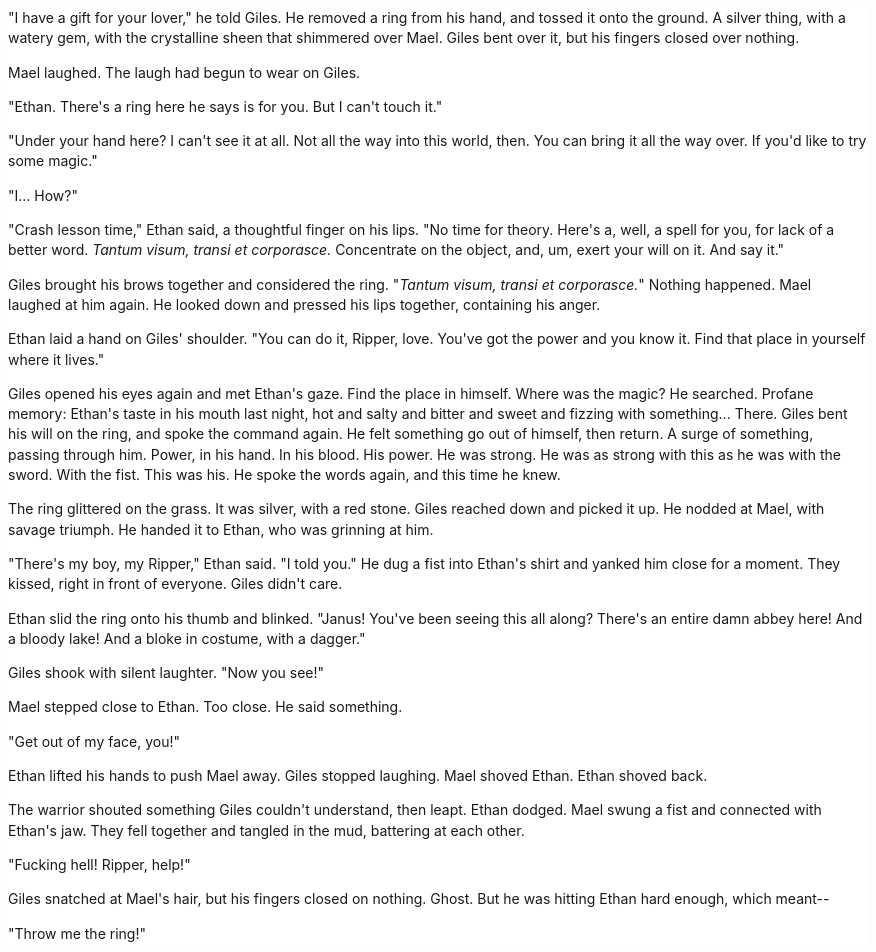 "I have a gift for your lover," he told Giles. He removed a ring from his hand, and tossed it onto the ground. A silver thing, with a watery gem, with the crystalline sheen that shimmered over Mael. Giles bent over it, but his fingers closed over nothing. 

Mael laughed. The laugh had begun to wear on Giles.

"Ethan. There's a ring here he says is for you. But I can't touch it."

"Under your hand here? I can't see it at all. Not all the way into this world, then. You can bring it all the way over. If you'd like to try some magic."

"I... How?"

"Crash lesson time," Ethan said, a thoughtful finger on his lips. "No time for theory. Here's a, well, a spell for you, for lack of a better word. *Tantum visum, transi et corporasce.* Concentrate on the object, and, um, exert your will on it. And say it." 

Giles brought his brows together and considered the ring. "*Tantum visum, transi et corporasce.*" Nothing happened. Mael laughed at him again. He looked down and pressed his lips together, containing his anger.

Ethan laid a hand on Giles' shoulder. "You can do it, Ripper, love. You've got the power and you know it. Find that place in yourself where it lives."

Giles opened his eyes again and met Ethan's gaze. Find the place in himself. Where was the magic? He searched. Profane memory: Ethan's taste in his mouth last night, hot and salty and bitter and sweet and fizzing with something... There. Giles bent his will on the ring, and spoke the command again. He felt something go out of himself, then return. A surge of something, passing through him. Power, in his hand. In his blood. His power. He was strong. He was as strong with this as he was with the sword. With the fist. This was his. He spoke the words again, and this time he knew.

The ring glittered on the grass. It was silver, with a red stone. Giles reached down and picked it up. He nodded at Mael, with savage triumph. He handed it to Ethan, who was grinning at him.

"There's my boy, my Ripper," Ethan said. "I told you." He dug a fist into Ethan's shirt and yanked him close for a moment. They kissed, right in front of everyone. Giles didn't care.

Ethan slid the ring onto his thumb and blinked. "Janus! You've been seeing this all along? There's an entire damn abbey here! And a bloody lake! And a bloke in costume, with a dagger."

Giles shook with silent laughter. "Now you see!"

Mael stepped close to Ethan. Too close. He said something.

"Get out of my face, you!"

Ethan lifted his hands to push Mael away. Giles stopped laughing. Mael shoved Ethan. Ethan shoved back.

The warrior shouted something Giles couldn't understand, then leapt. Ethan dodged. Mael swung a fist and connected with Ethan's jaw. They fell together and tangled in the mud, battering at each other.

"Fucking hell! Ripper, help!"

Giles snatched at Mael's hair, but his fingers closed on nothing. Ghost. But he was hitting Ethan hard enough, which meant--

"Throw me the ring!"
